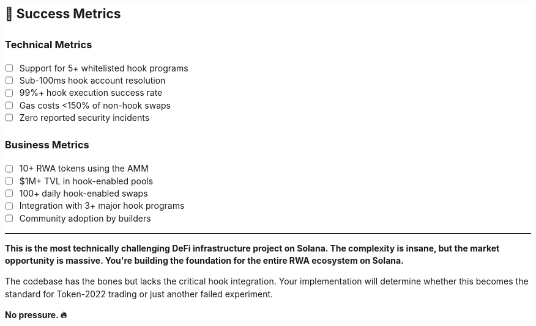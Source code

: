 ## 🎯 Success Metrics

### Technical Metrics
- [ ] Support for 5+ whitelisted hook programs
- [ ] Sub-100ms hook account resolution
- [ ] 99%+ hook execution success rate  
- [ ] Gas costs <150% of non-hook swaps
- [ ] Zero reported security incidents

### Business Metrics
- [ ] 10+ RWA tokens using the AMM
- [ ] $1M+ TVL in hook-enabled pools
- [ ] 100+ daily hook-enabled swaps
- [ ] Integration with 3+ major hook programs
- [ ] Community adoption by builders

---

**This is the most technically challenging DeFi infrastructure project on Solana. The complexity is insane, but the market opportunity is massive. You're building the foundation for the entire RWA ecosystem on Solana.**

The codebase has the bones but lacks the critical hook integration. Your implementation will determine whether this becomes the standard for Token-2022 trading or just another failed experiment.

**No pressure. 🔥**